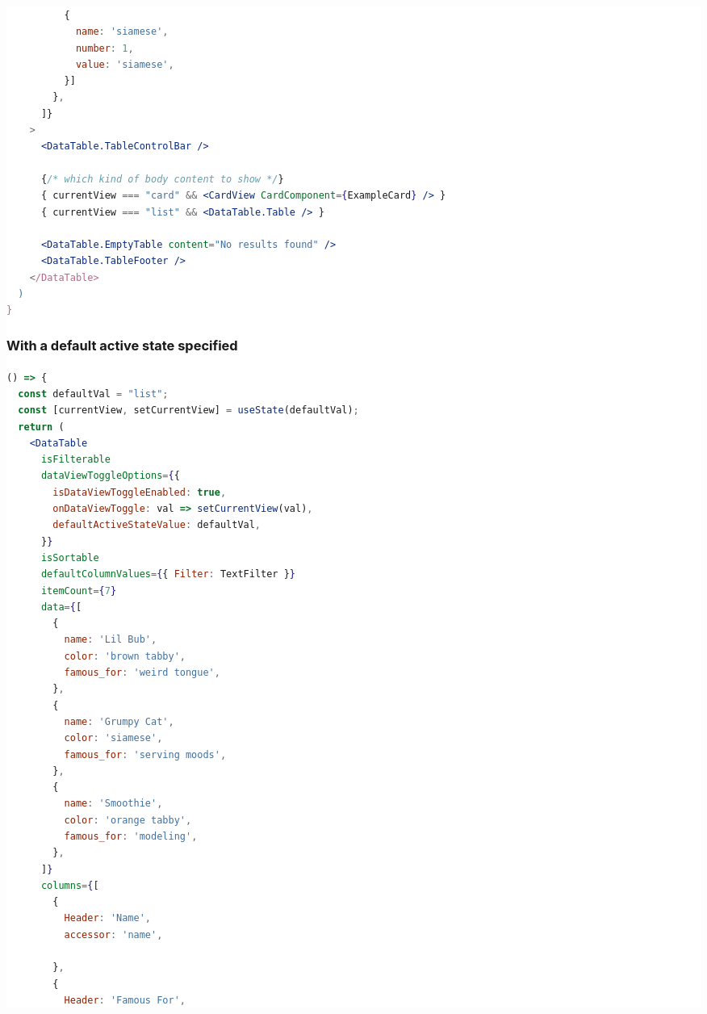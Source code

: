 ```jsx live
          {
            name: 'siamese',
            number: 1,
            value: 'siamese',
          }]
        },
      ]}
    >
      <DataTable.TableControlBar />

      {/* which kind of body content to show */}
      { currentView === "card" && <CardView CardComponent={ExampleCard} /> }
      { currentView === "list" && <DataTable.Table /> }

      <DataTable.EmptyTable content="No results found" />
      <DataTable.TableFooter />
    </DataTable>
  )
}
```

### With a default active state specified

```jsx live
() => {
  const defaultVal = "list";
  const [currentView, setCurrentView] = useState(defaultVal);
  return (
    <DataTable
      isFilterable
      dataViewToggleOptions={{
        isDataViewToggleEnabled: true,
        onDataViewToggle: val => setCurrentView(val),
        defaultActiveStateValue: defaultVal,
      }}
      isSortable
      defaultColumnValues={{ Filter: TextFilter }}
      itemCount={7}
      data={[
        {
          name: 'Lil Bub',
          color: 'brown tabby',
          famous_for: 'weird tongue',
        },
        {
          name: 'Grumpy Cat',
          color: 'siamese',
          famous_for: 'serving moods',
        },
        {
          name: 'Smoothie',
          color: 'orange tabby',
          famous_for: 'modeling',
        },
      ]}
      columns={[
        {
          Header: 'Name',
          accessor: 'name',

        },
        {
          Header: 'Famous For',
```